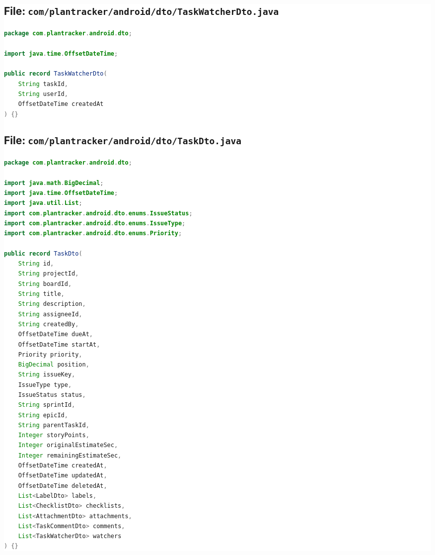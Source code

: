 ## File: `com/plantracker/android/dto/TaskWatcherDto.java`

```java
package com.plantracker.android.dto;

import java.time.OffsetDateTime;

public record TaskWatcherDto(
    String taskId,
    String userId,
    OffsetDateTime createdAt
) {}
```

## File: `com/plantracker/android/dto/TaskDto.java`

```java
package com.plantracker.android.dto;

import java.math.BigDecimal;
import java.time.OffsetDateTime;
import java.util.List;
import com.plantracker.android.dto.enums.IssueStatus;
import com.plantracker.android.dto.enums.IssueType;
import com.plantracker.android.dto.enums.Priority;

public record TaskDto(
    String id,
    String projectId,
    String boardId,
    String title,
    String description,
    String assigneeId,
    String createdBy,
    OffsetDateTime dueAt,
    OffsetDateTime startAt,
    Priority priority,
    BigDecimal position,
    String issueKey,
    IssueType type,
    IssueStatus status,
    String sprintId,
    String epicId,
    String parentTaskId,
    Integer storyPoints,
    Integer originalEstimateSec,
    Integer remainingEstimateSec,
    OffsetDateTime createdAt,
    OffsetDateTime updatedAt,
    OffsetDateTime deletedAt,
    List<LabelDto> labels,
    List<ChecklistDto> checklists,
    List<AttachmentDto> attachments,
    List<TaskCommentDto> comments,
    List<TaskWatcherDto> watchers
) {}
```
